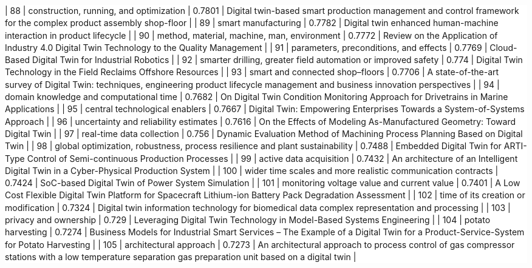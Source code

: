 |  88 | construction, running, and optimization                                                                        |  0.7801 | Digital twin-based smart production management and control framework for the complex product assembly shop-floor                                                                             |
|  89 | smart manufacturing                                                                                            |  0.7782 | Digital twin enhanced human-machine interaction in product lifecycle                                                                                                                         |
|  90 | method, material, machine, man, environment                                                                    |  0.7772 | Review on the Application of Industry 4.0 Digital Twin Technology to the Quality Management                                                                                                  |
|  91 | parameters, preconditions, and effects                                                                         |  0.7769 | Cloud-Based Digital Twin for Industrial Robotics                                                                                                                                             |
|  92 | smarter drilling, greater field automation or improved safety                                                  |  0.774  | Digital Twin Technology in the Field Reclaims Offshore Resources                                                                                                                             |
|  93 | smart and connected shop–floors                                                                                |  0.7706 | A state-of-the-art survey of Digital Twin: techniques, engineering product lifecycle management and business innovation perspectives                                                         |
|  94 | domain knowledge and computational time                                                                        |  0.7682 | On Digital Twin Condition Monitoring Approach for Drivetrains in Marine Applications                                                                                                         |
|  95 | central technological enablers                                                                                 |  0.7667 | Digital Twin: Empowering Enterprises Towards a System-of-Systems Approach                                                                                                                    |
|  96 | uncertainty and reliability estimates                                                                          |  0.7616 | On the Effects of Modeling As-Manufactured Geometry: Toward Digital Twin                                                                                                                     |
|  97 | real-time data collection                                                                                      |  0.756  | Dynamic Evaluation Method of Machining Process Planning Based on Digital Twin                                                                                                                |
|  98 | global optimization, robustness, process resilience and plant sustainability                                   |  0.7488 | Embedded Digital Twin for ARTI-Type Control of Semi-continuous Production Processes                                                                                                          |
|  99 | active data acquisition                                                                                        |  0.7432 | An architecture of an Intelligent Digital Twin in a Cyber-Physical Production System                                                                                                         |
| 100 | wider time scales and more realistic communication contracts                                                   |  0.7424 | SoC-based Digital Twin of Power System Simulation                                                                                                                                            |
| 101 | monitoring voltage value and current value                                                                     |  0.7401 | A Low Cost Flexible Digital Twin Platform for Spacecraft Lithium-ion Battery Pack Degradation Assessment                                                                                     |
| 102 | time of its creation or modification                                                                           |  0.7324 | Digital twin information technology for biomedical data complex representation and processing                                                                                                |
| 103 | privacy and ownership                                                                                          |  0.729  | Leveraging Digital Twin Technology in Model-Based Systems Engineering                                                                                                                        |
| 104 | potato harvesting                                                                                              |  0.7274 | Business Models for Industrial Smart Services – The Example of a Digital Twin for a Product-Service-System for Potato Harvesting                                                             |
| 105 | architectural approach                                                                                         |  0.7273 | An architectural approach to process control of gas compressor stations with a low temperature separation gas preparation unit based on a digital twin                                       |